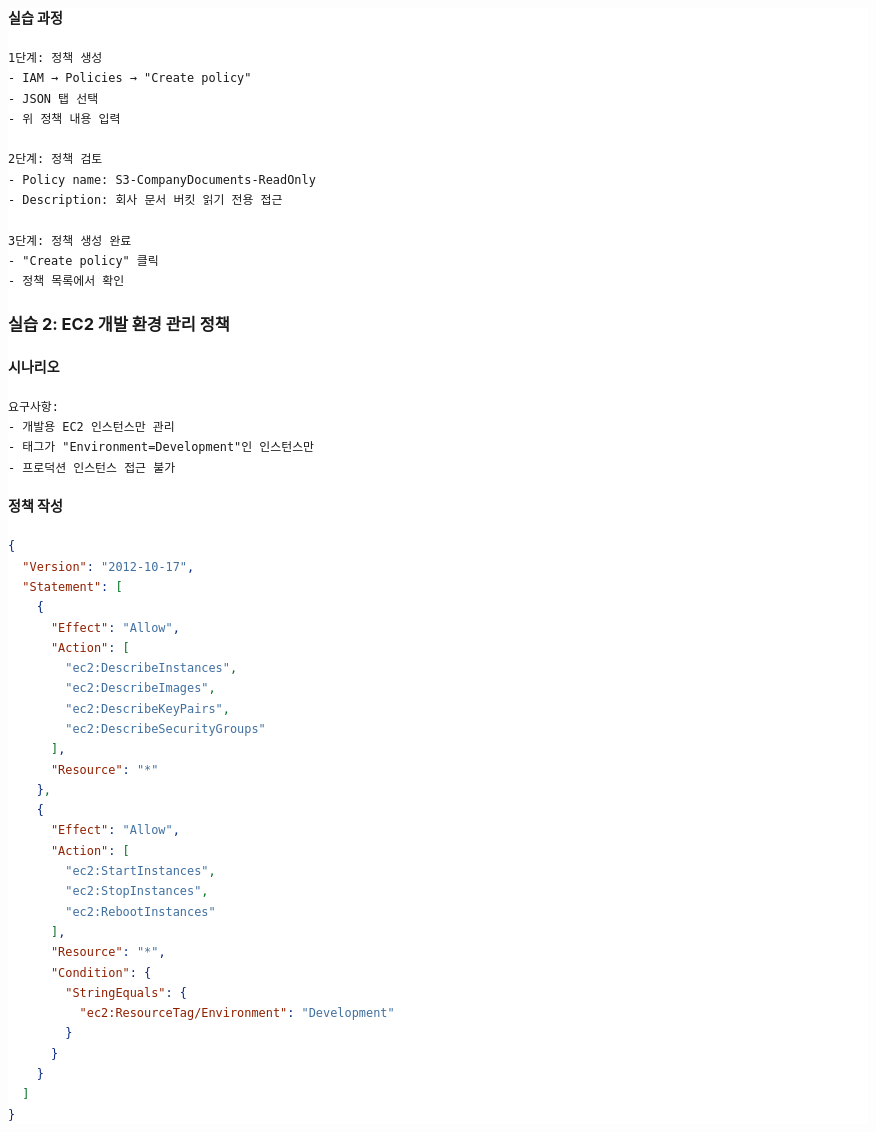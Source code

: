 #### 실습 과정
```
1단계: 정책 생성
- IAM → Policies → "Create policy"
- JSON 탭 선택
- 위 정책 내용 입력

2단계: 정책 검토
- Policy name: S3-CompanyDocuments-ReadOnly
- Description: 회사 문서 버킷 읽기 전용 접근

3단계: 정책 생성 완료
- "Create policy" 클릭
- 정책 목록에서 확인
```

### 실습 2: EC2 개발 환경 관리 정책

#### 시나리오
```
요구사항:
- 개발용 EC2 인스턴스만 관리
- 태그가 "Environment=Development"인 인스턴스만
- 프로덕션 인스턴스 접근 불가
```

#### 정책 작성
```json
{
  "Version": "2012-10-17",
  "Statement": [
    {
      "Effect": "Allow",
      "Action": [
        "ec2:DescribeInstances",
        "ec2:DescribeImages",
        "ec2:DescribeKeyPairs",
        "ec2:DescribeSecurityGroups"
      ],
      "Resource": "*"
    },
    {
      "Effect": "Allow",
      "Action": [
        "ec2:StartInstances",
        "ec2:StopInstances",
        "ec2:RebootInstances"
      ],
      "Resource": "*",
      "Condition": {
        "StringEquals": {
          "ec2:ResourceTag/Environment": "Development"
        }
      }
    }
  ]
}
```
